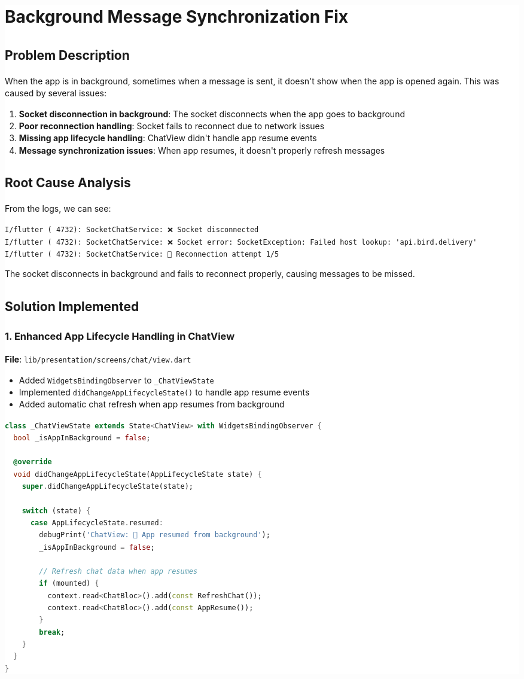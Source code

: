 # Background Message Synchronization Fix

## Problem Description

When the app is in background, sometimes when a message is sent, it doesn't show when the app is opened again. This was caused by several issues:

1. **Socket disconnection in background**: The socket disconnects when the app goes to background
2. **Poor reconnection handling**: Socket fails to reconnect due to network issues
3. **Missing app lifecycle handling**: ChatView didn't handle app resume events
4. **Message synchronization issues**: When app resumes, it doesn't properly refresh messages

## Root Cause Analysis

From the logs, we can see:
```
I/flutter ( 4732): SocketChatService: ❌ Socket disconnected
I/flutter ( 4732): SocketChatService: ❌ Socket error: SocketException: Failed host lookup: 'api.bird.delivery'
I/flutter ( 4732): SocketChatService: 🔄 Reconnection attempt 1/5
```

The socket disconnects in background and fails to reconnect properly, causing messages to be missed.

## Solution Implemented

### 1. Enhanced App Lifecycle Handling in ChatView

**File**: `lib/presentation/screens/chat/view.dart`

- Added `WidgetsBindingObserver` to `_ChatViewState`
- Implemented `didChangeAppLifecycleState()` to handle app resume events
- Added automatic chat refresh when app resumes from background

```dart
class _ChatViewState extends State<ChatView> with WidgetsBindingObserver {
  bool _isAppInBackground = false;

  @override
  void didChangeAppLifecycleState(AppLifecycleState state) {
    super.didChangeAppLifecycleState(state);
    
    switch (state) {
      case AppLifecycleState.resumed:
        debugPrint('ChatView: 📱 App resumed from background');
        _isAppInBackground = false;
        
        // Refresh chat data when app resumes
        if (mounted) {
          context.read<ChatBloc>().add(const RefreshChat());
          context.read<ChatBloc>().add(const AppResume());
        }
        break;
    }
  }
}
```
